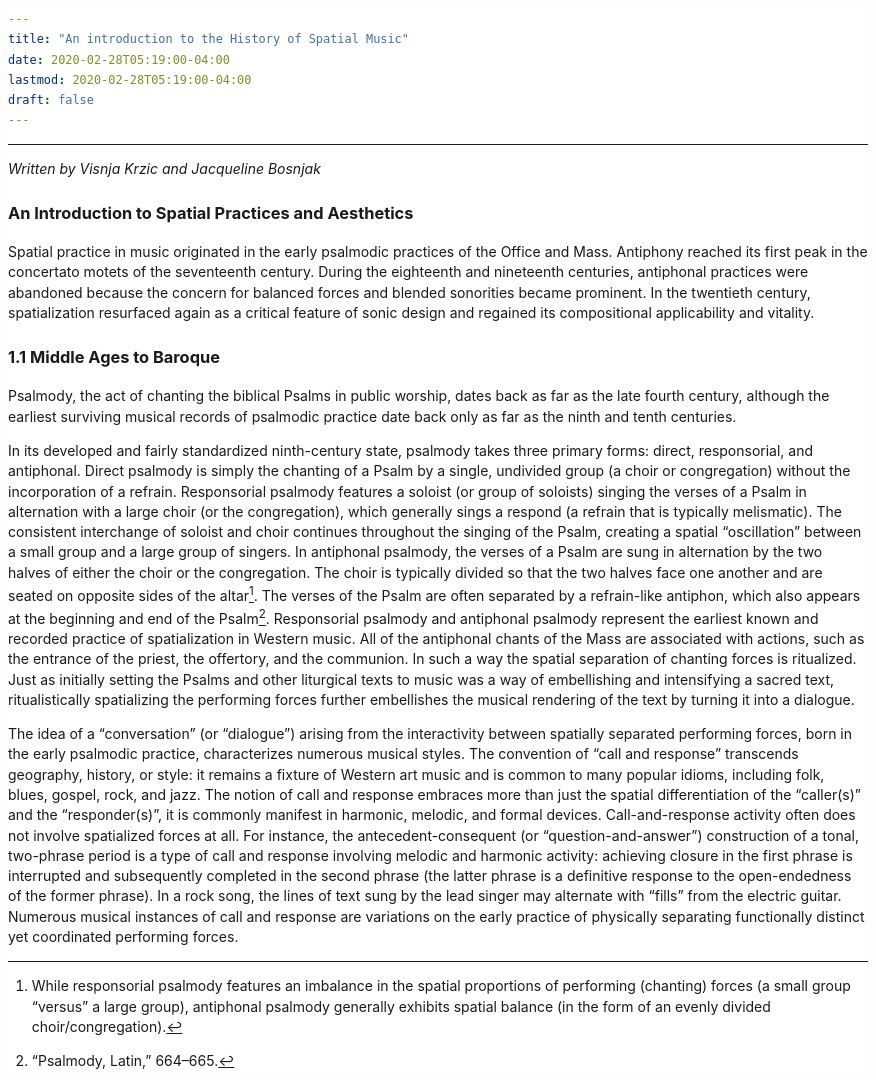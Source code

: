 ```yaml
---
title: "An introduction to the History of Spatial Music"
date: 2020-02-28T05:19:00-04:00
lastmod: 2020-02-28T05:19:00-04:00
draft: false
---
```

---
_Written by Visnja Krzic and Jacqueline Bosnjak_

### An Introduction to Spatial Practices and Aesthetics
Spatial practice in music originated in the early psalmodic practices of the Office and Mass. Antiphony reached its first peak in the concertato motets of the seventeenth century. During the eighteenth and nineteenth centuries, antiphonal practices were abandoned because the concern for balanced forces and blended sonorities became prominent. In the twentieth century, spatialization resurfaced again as a critical feature of sonic design and regained its compositional applicability and vitality.

### 1.1 Middle Ages to Baroque
Psalmody, the act of chanting the biblical Psalms in public worship, dates back as far as the late fourth century, although the earliest surviving musical records of psalmodic practice date back only as far as the ninth and tenth centuries.

In its developed and fairly standardized ninth-century state, psalmody takes three primary forms: direct, responsorial, and antiphonal. Direct psalmody is simply the chanting of a Psalm by a single, undivided group (a choir or congregation) without the incorporation of a refrain. Responsorial psalmody features a soloist (or group of soloists) singing the verses of a Psalm in alternation with a large choir (or the congregation), which generally sings a respond (a refrain that is typically melismatic). The consistent interchange of soloist and choir continues throughout the singing of the Psalm, creating a spatial “oscillation” between a small group and a large group of singers. In antiphonal psalmody, the verses of a Psalm are sung in alternation by the two halves of either the choir or the congregation. The choir is typically divided so that the two halves face one another and are seated on opposite sides of the altar[^1]. The verses of the Psalm are often separated by a refrain-like antiphon, which also appears at the beginning and end of the Psalm[^2]. Responsorial psalmody and antiphonal psalmody represent the earliest known and recorded practice of spatialization in Western music. All of the antiphonal chants of the Mass are associated with actions, such as the entrance of the priest, the offertory, and the communion. In such a way the spatial separation of chanting forces is ritualized. Just as initially setting the Psalms and other liturgical texts to music was a way of embellishing and intensifying a sacred text, ritualistically spatializing the performing forces further embellishes the musical rendering of the text by turning it into a dialogue.

The idea of a “conversation” (or “dialogue”) arising from the interactivity between spatially separated performing forces, born in the early psalmodic practice, characterizes numerous musical styles. The convention of “call and response” transcends geography, history, or style: it remains a fixture of Western art music and is common to many popular idioms, including folk, blues, gospel, rock, and jazz. The notion of call and response embraces more than just the spatial differentiation of the “caller(s)” and the “responder(s)”, it is commonly manifest in harmonic, melodic, and formal devices. Call-and-response activity often does not involve spatialized forces at all. For instance, the antecedent-consequent (or “question-and-answer”) construction of a tonal, two-phrase period is a type of call and response involving melodic and harmonic activity: achieving closure in the first phrase is interrupted and subsequently completed in the second phrase (the latter phrase is a definitive response to the open-endedness of the former phrase). In a rock song, the lines of text sung by the lead singer may alternate with “fills” from the electric guitar. Numerous musical instances of call and response are variations on the early practice of physically separating functionally distinct yet coordinated performing forces.


[^1]: While responsorial psalmody features an imbalance in the spatial proportions of performing (chanting) forces (a small group “versus” a large group), antiphonal psalmody generally exhibits spatial balance (in the form of an evenly divided choir/congregation).
[^2]: “Psalmody, Latin,” 664–665.
[^3]: The polychoral tradition had begun to emerge in some secular settings prior to Willaert. Multiple choirs were often employed at festive occasions and ceremonies, such as weddings. Polychorality was incorporated to enhance the pomp and splendor surrounding such events. See Anthony F. Carver, Cori Spezzatti, vol. 1, The Development of Sacred Polychoral Music to the Time of Schütz (Cambridge: Cambridge University Press, 1988), 1– 5.
[^4]: Allan W. Atlas, Renaissance Music (New York and London: W.W. Norton & Company, 1998), 413– 416.
[^5]: Ibid., 414.
[^6]: One of Gabrieli’s most celebrated works, In ecclesiis (published posthumously in 1615), is scored for three choirs—two vocal choirs and one instrumental choir—plus organ continuo. It was not uncommon practice in the sixteenth and seventeenth centuries for instruments to perform parts originally written for voice (obviously without delivering the text). Aside from the organ, which generally served as the continuo instrument, the cornetto and the sackbut were the favored instruments for inclusion in polychoral music. See David Schulenberg, Music of the Baroque (New York and Oxford: Oxford University Press, 2001), 135–136.
[^7]: Ibid, 134.
[^8]: Schulenberg, 133.
[^9]: James Smith Pierce, “Visual and Auditory Space in Baroque Rome,” The Journal of Aesthetics and Art Criticism 18.1 (1959): 56–57.
[^10]: Ibid.
[^11]: “The Symphony: An Interactive Guide,” available at: [http://library.thinkquest.org/22673/orchestra.html](http://library.thinkquest.org/22673/orchestra.html); “The Orchestra: A User’s Manual,” available at: [http://www.mti.dmu.ac.uk/~ahugill/manual/seating.html](http://www.mti.dmu.ac.uk/~ahugill/manual/seating.html) 
[^12]: Gluck employs the second orchestra (minus harp and with added oboe) in the aria “chiamo il mio ben cosi” (Act I, scene 2). Here, the second orchestra is employed sparingly to “echo” musical material presented by the principal orchestra. The intermittent echoing of the second orchestra occurs almost exclusively between lines of the text.
[^13]: “A Choice and an Echo,” 1.
[^14]: David Cairns, liner notes to Berloz: Te Deum, The London Symphony Orchestra & Chorus, Colin Davis, conductor, Philips 839 790 LY, LP.
[^15]: Donald Mitchell, Gustav Mahler: The Wunderhorn Years. Chronicles and Commentaries (London: Faber & Faber, 1975), 183–184.
[^16]: In the music of Ives, the divided ensembles are often not separated within the performance space but instead are demarcated by registration, which amounts to separation in pitch space. The second movement of his Fourth Symphony is such a case (Harley, “Space and Spatialization,” 127–128). Ives likewise supplied only general instructions as to the physical separation of instrumental groups. He viewed the spatial distribution of musical forces in performance as an “aspect of interpretation” and therefore leaves it somewhat open (Erickson, 150).
[^17]: Glenn Watkins, Soundings: Music in the Twentieth Century (London: Schirmer Books, 1988), 438. 
[^18]: Peter J. Burkholder, All Made of Tunes: Charles Ives and the Uses of Musical Borrowing (New Haven: Yale University Press, 1995), 380.
[^19]: Henry Brant, “Space as an Essential Aspect of Musical Composition,” in Contemporary Composers on Contemporary Music, expanded edition, ed. Elliot Schwartz and Barney Childs (New York: Da Capo Press, 1998), 223–242. Henry Brant’s concern with the spatial separation of musical forces was first expressed in: Henry Brant, “The Uses of Antiphonal Distribution and Polyphony of Tempi in Composing,” American Composer’s Alliance Bulletin 4.3 (1955): 13–15. Harley notes that the 1955 article predates writings about spatialization by both Karlheinz Stockhausen and John Cage (Harley, “Space and Spatialization,” 124).
[^20]: Brant, “Space as an Essential Aspect,” 223.
[^21]: Ibid, 224.
[^22]: The act of explicitly indicating the exact distribution of instruments for a performance of his musical works sets Brant apart from Ives. As noted, Ives’s instructions for spatial separation are very general and open to interpretation. Brant leaves little room for “spatial interpretation” of his music—at least on the part of the director and/or ensemble members. How listeners and theorists might interpret his (or any other composer’s) spatial designs is the underlying subject of this dissertation.
[^23]: Karlheinz Stockhausen, “Music in Space,” trans. Ruth Koenig, Die Reihe 5, English ed. (1961): 70. 
[^24]: Harley, “Space and Spatialization,” 154.
[^25]: Stockhausen, “Music in Space,” 79.
[^26]: Stockhausen, “Music in Space,” 70.
[^27]: Harley, “Space and Spatialization,” 152.
[^28]: Joel Chadabe, Electronic Sound: The Past and Promise of Electronic Sound (Upper Saddle River, NJ: Prentice Hall, Inc., 1997), 15.
[^29]: Chadabe, 21–62.
[^30]: Ibid., 36–39.
[^31]: M. J. Grant, Serial Music, Serial Aesthetics: Compositional Theory in Post-War Europe (Cambridge and New York: Cambridge University Press, 2001), 99.
[^32]: Ibid.
[^33]: Malham and Myatt, 59.
[^34]: Chadabe, 133.
[^35]: Ibid., 31-32.
[^36]: Harley, “Space and Spatialization,” 145.
[^37]: Harley, “Space and Spatialization,” 145.
[^38]: Pierre Boulez, Boulez on Music Today, trans. Susan Bradshaw and Richard Rodney Bennett (Cambridge: Harvard University Press, 1971), 68.
[^39]: Stockhausen, “Music in Space,” 68.
[^40]: Watkins, 591–594.
[^41]: Jonty Harrison, “Sound, Space, Sculpture: Some Thoughts on the ‘What,’ ‘How’ and ‘Why’ of Sound Diffusion,” Organised Sound 3.2 (1999): 121.
[^42]: Chadabe, 68.
[^43]: Ibid., 132.
[^44]: Harley, “An American in Space,” 81.
[^45]: Ibid.
[^46]: Chadabe, 131.
[^47]: Stockhausen, Stockhausen on Music, 101–102.
[^48]: Karlheinz Stockhausen, liner notes to Karlheinz Stockhausen: Helikopter-Streichquartett, trans. Suzee Stephens, The Arditti String Quartet, Montaigne MO 782097, compact disc.